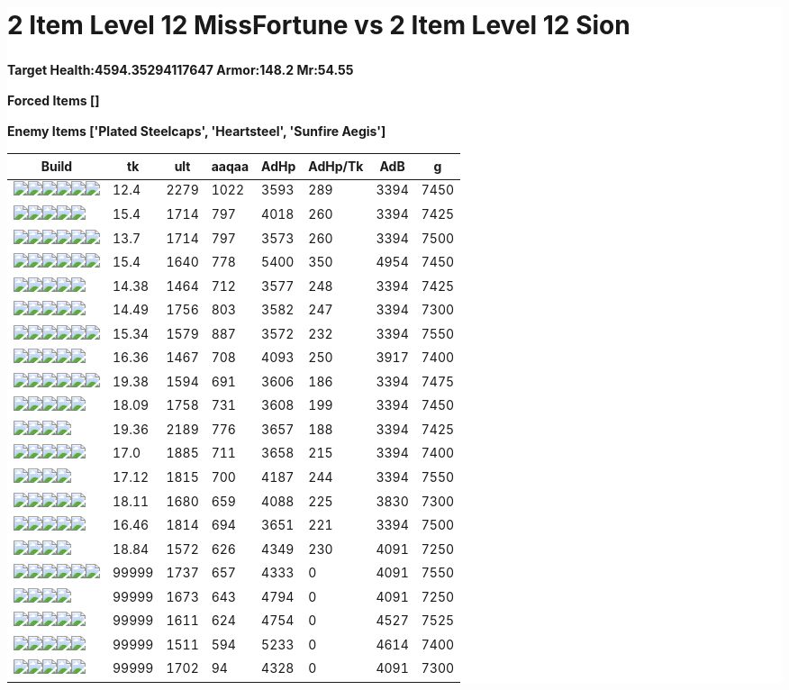 























# 2 Item Level 12 MissFortune vs 2 Item Level 12 Sion

**Target Health:4594.35294117647 Armor:148.2 Mr:54.55**


**Forced Items []**


**Enemy Items ['Plated Steelcaps', 'Heartsteel', 'Sunfire Aegis']**




Build | tk | ult | aaqaa | AdHp | AdHp/Tk | AdB | g
-|-|-|-|-|-|-|-
![](/item/6672.png)![](/item/3036.png)![](/item/1001.png)![](/item/1055.png)![](/item/1036.png)![](/item/1036.png)|12.4|2279|1022|3593|289|3394|7450
![](/item/6672.png)![](/item/3156.png)![](/item/1001.png)![](/item/1055.png)![](/item/1037.png)|15.4|1714|797|4018|260|3394|7425
![](/item/6672.png)![](/item/3006.png)![](/item/1055.png)![](/item/1038.png)![](/item/1038.png)![](/item/1036.png)|13.7|1714|797|3573|260|3394|7500
![](/item/6672.png)![](/item/6673.png)![](/item/1001.png)![](/item/1055.png)![](/item/1036.png)![](/item/1036.png)|15.4|1640|778|5400|350|4954|7450
![](/item/6672.png)![](/item/3046.png)![](/item/1001.png)![](/item/1055.png)![](/item/1037.png)|14.38|1464|712|3577|248|3394|7425
![](/item/6672.png)![](/item/6694.png)![](/item/1001.png)![](/item/1055.png)![](/item/1036.png)|14.49|1756|803|3582|247|3394|7300
![](/item/3124.png)![](/item/3508.png)![](/item/1001.png)![](/item/1055.png)![](/item/1036.png)![](/item/1036.png)|15.34|1579|887|3572|232|3394|7550
![](/item/6672.png)![](/item/6632.png)![](/item/1001.png)![](/item/1055.png)![](/item/1036.png)|16.36|1467|708|4093|250|3917|7400
![](/item/3115.png)![](/item/3179.png)![](/item/1001.png)![](/item/1055.png)![](/item/1037.png)![](/item/1036.png)|19.38|1594|691|3606|186|3394|7475
![](/item/3115.png)![](/item/3142.png)![](/item/1055.png)![](/item/1036.png)![](/item/1036.png)|18.09|1758|731|3608|199|3394|7450
![](/item/6696.png)![](/item/3142.png)![](/item/1055.png)![](/item/1037.png)|19.36|2189|776|3657|188|3394|7425
![](/item/6675.png)![](/item/3508.png)![](/item/1001.png)![](/item/1055.png)![](/item/1036.png)|17.0|1885|711|3658|215|3394|7400
![](/item/6675.png)![](/item/3074.png)![](/item/1001.png)![](/item/1055.png)|17.12|1815|700|4187|244|3394|7550
![](/item/6675.png)![](/item/6609.png)![](/item/1001.png)![](/item/1055.png)![](/item/1036.png)|18.11|1680|659|4088|225|3830|7300
![](/item/6675.png)![](/item/6696.png)![](/item/1001.png)![](/item/1055.png)![](/item/1036.png)|16.46|1814|694|3651|221|3394|7500
![](/item/6675.png)![](/item/3071.png)![](/item/1001.png)![](/item/1055.png)|18.84|1572|626|4349|230|4091|7250
![](/item/6696.png)![](/item/3071.png)![](/item/1001.png)![](/item/1055.png)![](/item/1036.png)![](/item/1036.png)|99999|1737|657|4333|0|4091|7550
![](/item/3074.png)![](/item/3071.png)![](/item/1001.png)![](/item/1055.png)|99999|1673|643|4794|0|4091|7250
![](/item/6609.png)![](/item/3071.png)![](/item/1001.png)![](/item/1055.png)![](/item/1037.png)|99999|1611|624|4754|0|4527|7525
![](/item/3071.png)![](/item/6630.png)![](/item/1001.png)![](/item/1055.png)![](/item/1036.png)|99999|1511|594|5233|0|4614|7400
![](/item/3071.png)![](/item/6691.png)![](/item/1001.png)![](/item/1055.png)![](/item/1036.png)|99999|1702|94|4328|0|4091|7300
